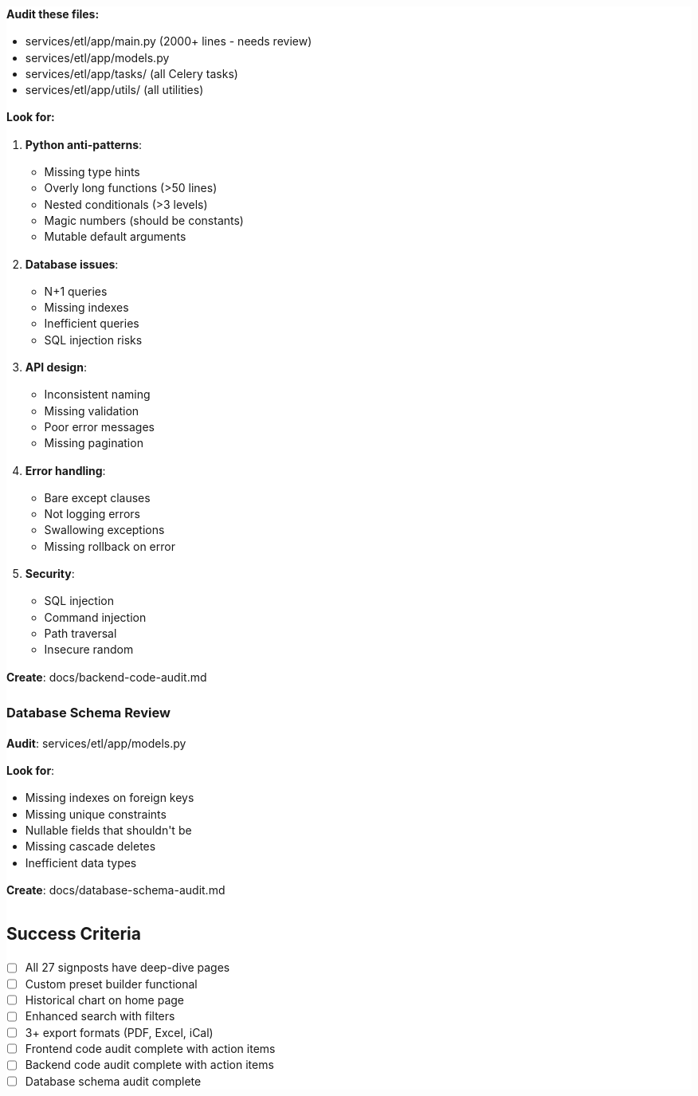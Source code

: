 **Audit these files:**
- services/etl/app/main.py (2000+ lines - needs review)
- services/etl/app/models.py
- services/etl/app/tasks/ (all Celery tasks)
- services/etl/app/utils/ (all utilities)

**Look for:**
1. **Python anti-patterns**:
   - Missing type hints
   - Overly long functions (>50 lines)
   - Nested conditionals (>3 levels)
   - Magic numbers (should be constants)
   - Mutable default arguments

2. **Database issues**:
   - N+1 queries
   - Missing indexes
   - Inefficient queries
   - SQL injection risks

3. **API design**:
   - Inconsistent naming
   - Missing validation
   - Poor error messages
   - Missing pagination

4. **Error handling**:
   - Bare except clauses
   - Not logging errors
   - Swallowing exceptions
   - Missing rollback on error

5. **Security**:
   - SQL injection
   - Command injection
   - Path traversal
   - Insecure random

**Create**: docs/backend-code-audit.md

### Database Schema Review

**Audit**: services/etl/app/models.py

**Look for**:
- Missing indexes on foreign keys
- Missing unique constraints
- Nullable fields that shouldn't be
- Missing cascade deletes
- Inefficient data types

**Create**: docs/database-schema-audit.md

## Success Criteria
- [ ] All 27 signposts have deep-dive pages
- [ ] Custom preset builder functional
- [ ] Historical chart on home page
- [ ] Enhanced search with filters
- [ ] 3+ export formats (PDF, Excel, iCal)
- [ ] Frontend code audit complete with action items
- [ ] Backend code audit complete with action items
- [ ] Database schema audit complete
